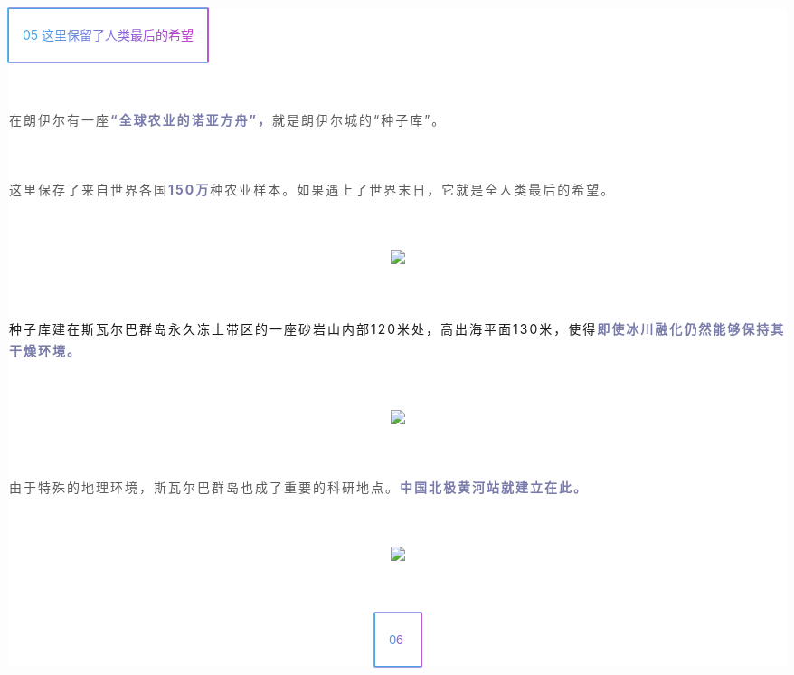 <section data-style="background: -webkit-linear-gradient(left, #3dade9, #bf2fcb);  -webkit-background-clip: text;  -webkit-text-fill-color: transparent;" style="margin-right: auto;margin-left: auto;padding: 5px 15px;display: inline-block;box-shadow: rgba(61, 173, 233, 0.75) -1px 0px 0px 1px, rgba(94, 142, 226, 0.25) -1px -1px 0px 1px, rgba(94, 142, 226, 0.25) -1px 1px 0px 1px, rgba(126, 110, 218, 0.5) 0px -1px 0px 1px, rgba(126, 110, 218, 0.5) 0px 1px 0px 1px, rgba(159, 79, 211, 0.25) 1px -1px 0px 1px, rgba(159, 79, 211, 0.25) 1px 1px 0px 1px, rgba(191, 47, 203, 0.75) 1px 0px 0px 1px;"><p style="background: -webkit-linear-gradient(left, rgb(61, 173, 233), rgb(191, 47, 203));-webkit-background-clip: text;-webkit-text-fill-color: transparent;">05
这里保留了人类最后的希望</p></section></section></section></section><p style="white-space: normal;text-align: left;line-height: 1.75em;letter-spacing: 2px;"><br></p><p style="white-space: normal;text-align: left;line-height: 1.75em;letter-spacing: 2px;"><span style="color: rgb(90, 90, 90);font-size: 14px;">在朗伊尔有一座</span><strong><span style="font-size: 14px;color: rgb(121, 123, 170);">“全球农业的诺亚方舟”，</span></strong><span style="color: rgb(90, 90, 90);font-size: 14px;">就是朗伊尔城的“种子库”。</span></p><p style="white-space: normal;text-align: left;line-height: 1.75em;letter-spacing: 2px;"><br></p><p style="white-space: normal;text-align: left;line-height: 1.75em;letter-spacing: 2px;"><span style="color: rgb(90, 90, 90);font-size: 14px;">这里保存了来自世界各国</span><strong><span style="font-size: 14px;color: rgb(121, 123, 170);">150万</span></strong><span style="color: rgb(90, 90, 90);font-size: 14px;">种农业样本。如果遇上了世界末日，它就是全人类最后的希望。</span></p><p style="white-space: normal;text-align: left;line-height: 1.75em;letter-spacing: 2px;"><br></p><p style="white-space: normal;text-align: center;line-height: 1.75em;letter-spacing: 2px;"><img class="" data-copyright="0" data-ratio="1.503125" data-s="300,640" data-type="jpeg" data-w="640" data-src="http://mmbiz.qpic.cn/mmbiz_jpg/NtxWP6NNL30JyJ2HhXXO3pgHqvZhJeULNd4XXd265EIicIJgexqlBtsiaRnhzIUfHEcvo1BdlFAFtVOxuGFQmP9g/640?wx_fmt=jpeg" src="./images/image_33.jpg"></p><p style="white-space: normal;text-align: left;line-height: 1.75em;letter-spacing: 2px;"><br></p><p style="white-space: normal;line-height: 1.75em;letter-spacing: 2px;"><span style="font-size: 14px;">种子库建在斯瓦尔巴群岛永久冻土带区的一座砂岩山内部120米处，高出海平面130米，使得</span><strong><span style="font-size: 14px;color: rgb(121, 123, 170);">即使冰川融化仍然能够保持其干燥环境。</span></strong></p><p style="white-space: normal;line-height: 1.75em;letter-spacing: 2px;"><br></p><p style="white-space: normal;text-align: center;">
<img class="" data-copyright="0" data-ratio="0.75" data-s="300,640" data-type="jpeg" data-w="500" data-src="http://mmbiz.qpic.cn/mmbiz_jpg/NtxWP6NNL30JyJ2HhXXO3pgHqvZhJeULXBPDjQ01f7xsQFRMl24JwCZ07hl1SsCCQSdibbBXNcicvS0XvQc8yn8A/640?wx_fmt=jpeg" src="./images/image_34.jpg"></p><p style="white-space: normal;line-height: 1.75em;letter-spacing: 2px;"><br></p><p style="white-space: normal;line-height: 1.75em;letter-spacing: 2px;"><span style="color: rgb(90, 90, 90);font-size: 14px;">由于特殊的地理环境，斯瓦尔巴群岛也成了重要的科研地点。</span><strong><span style="font-size: 14px;color: rgb(121, 123, 170);">中国北极黄河站就建立在此。</span></strong></p><p style="white-space: normal;line-height: 1.75em;letter-spacing: 2px;"><br></p><p style="white-space: normal;text-align: center;"><img class="" data-copyright="0" data-ratio="0.5466666666666666" data-s="300,640" data-type="jpeg" data-w="750" data-src="http://mmbiz.qpic.cn/mmbiz_jpg/NtxWP6NNL30JyJ2HhXXO3pgHqvZhJeULUCC2fK0uP4MURvwXLzIIKLkZMVDoyYTpj8icaLicfuurPbAFFBSfBHRg/640?wx_fmt=jpeg" src="./images/image_35.jpg"></p><p style="white-space: normal;line-height: 1.75em;letter-spacing: 2px;"><br></p><section class="xmt-style-block" data-tools="新媒体排版" style="white-space: normal;font-family: 'PingFang SC', 'Source Sans Pro', 'Hiragino Sans GB', 'Helvetica Neue', Helvetica, 'Microsoft Yahei', arial, sans-serif;font-size: 14px;text-align: start;background-color: rgb(255, 255, 255);"><section class="KolEditor" style="font-family: Arial;border-width: 0px;border-style: none;border-color: initial;color: rgb(49, 147, 105);"><section style="margin-top: 10px;margin-bottom: 10px;text-align: center;">
<section data-style="background: -webkit-linear-gradient(left, #3dade9, #bf2fcb);  -webkit-background-clip: text;  -webkit-text-fill-color: transparent;" style="margin-right: auto;margin-left: auto;padding: 5px 15px;display: inline-block;box-shadow: rgba(61, 173, 233, 0.75) -1px 0px 0px 1px, rgba(94, 142, 226, 0.25) -1px -1px 0px 1px, rgba(94, 142, 226, 0.25) -1px 1px 0px 1px, rgba(126, 110, 218, 0.5) 0px -1px 0px 1px, rgba(126, 110, 218, 0.5) 0px 1px 0px 1px, rgba(159, 79, 211, 0.25) 1px -1px 0px 1px, rgba(159, 79, 211, 0.25) 1px 1px 0px 1px, rgba(191, 47, 203, 0.75) 1px 0px 0px 1px;"><p style="background: -webkit-linear-gradient(left, rgb(61, 173, 233), rgb(191, 47, 203));-webkit-background-clip: text;-webkit-text-fill-color: transparent;">06&nbsp;